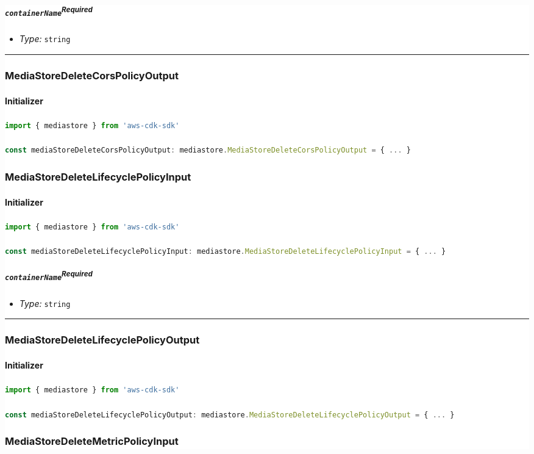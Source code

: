 ##### `containerName`<sup>Required</sup> <a name="aws-cdk-sdk.mediastore.MediaStoreDeleteCorsPolicyInput.property.containerName"></a>

- *Type:* `string`

---

### MediaStoreDeleteCorsPolicyOutput <a name="aws-cdk-sdk.mediastore.MediaStoreDeleteCorsPolicyOutput"></a>

#### Initializer <a name="[object Object].Initializer"></a>

```typescript
import { mediastore } from 'aws-cdk-sdk'

const mediaStoreDeleteCorsPolicyOutput: mediastore.MediaStoreDeleteCorsPolicyOutput = { ... }
```

### MediaStoreDeleteLifecyclePolicyInput <a name="aws-cdk-sdk.mediastore.MediaStoreDeleteLifecyclePolicyInput"></a>

#### Initializer <a name="[object Object].Initializer"></a>

```typescript
import { mediastore } from 'aws-cdk-sdk'

const mediaStoreDeleteLifecyclePolicyInput: mediastore.MediaStoreDeleteLifecyclePolicyInput = { ... }
```

##### `containerName`<sup>Required</sup> <a name="aws-cdk-sdk.mediastore.MediaStoreDeleteLifecyclePolicyInput.property.containerName"></a>

- *Type:* `string`

---

### MediaStoreDeleteLifecyclePolicyOutput <a name="aws-cdk-sdk.mediastore.MediaStoreDeleteLifecyclePolicyOutput"></a>

#### Initializer <a name="[object Object].Initializer"></a>

```typescript
import { mediastore } from 'aws-cdk-sdk'

const mediaStoreDeleteLifecyclePolicyOutput: mediastore.MediaStoreDeleteLifecyclePolicyOutput = { ... }
```

### MediaStoreDeleteMetricPolicyInput <a name="aws-cdk-sdk.mediastore.MediaStoreDeleteMetricPolicyInput"></a>
